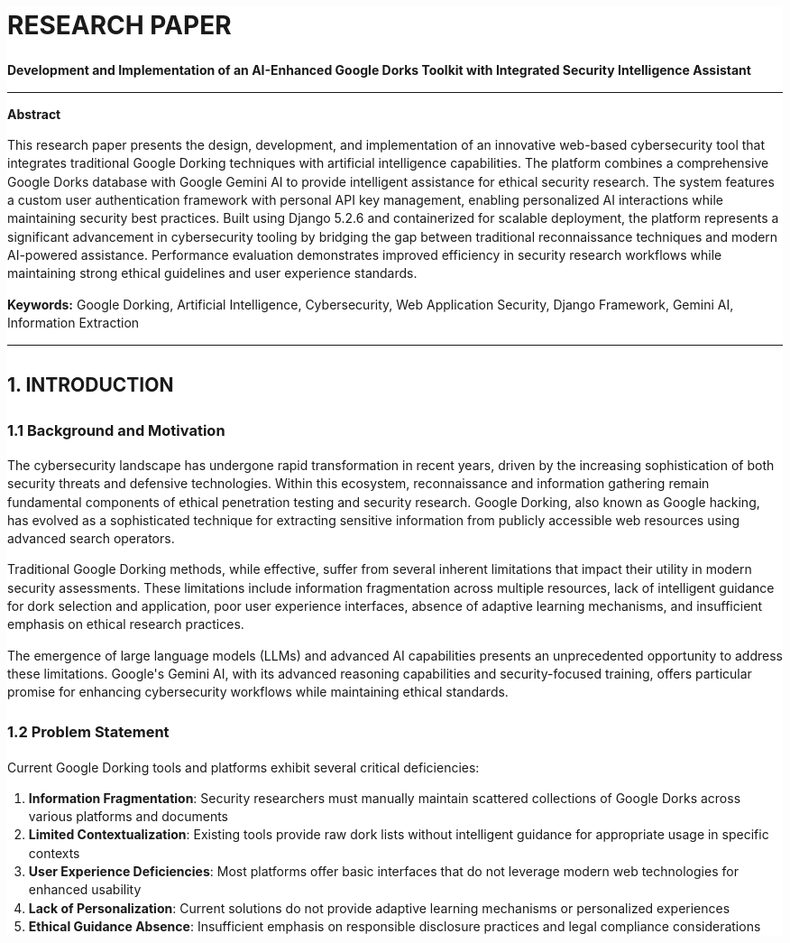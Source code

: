# RESEARCH PAPER

**Development and Implementation of an AI-Enhanced Google Dorks Toolkit with Integrated Security Intelligence Assistant**

---

**Abstract**

This research paper presents the design, development, and implementation of an innovative web-based cybersecurity tool that integrates traditional Google Dorking techniques with artificial intelligence capabilities. The platform combines a comprehensive Google Dorks database with Google Gemini AI to provide intelligent assistance for ethical security research. The system features a custom user authentication framework with personal API key management, enabling personalized AI interactions while maintaining security best practices. Built using Django 5.2.6 and containerized for scalable deployment, the platform represents a significant advancement in cybersecurity tooling by bridging the gap between traditional reconnaissance techniques and modern AI-powered assistance. Performance evaluation demonstrates improved efficiency in security research workflows while maintaining strong ethical guidelines and user experience standards.

**Keywords:** Google Dorking, Artificial Intelligence, Cybersecurity, Web Application Security, Django Framework, Gemini AI, Information Extraction

---

## 1. INTRODUCTION

### 1.1 Background and Motivation

The cybersecurity landscape has undergone rapid transformation in recent years, driven by the increasing sophistication of both security threats and defensive technologies. Within this ecosystem, reconnaissance and information gathering remain fundamental components of ethical penetration testing and security research. Google Dorking, also known as Google hacking, has evolved as a sophisticated technique for extracting sensitive information from publicly accessible web resources using advanced search operators.

Traditional Google Dorking methods, while effective, suffer from several inherent limitations that impact their utility in modern security assessments. These limitations include information fragmentation across multiple resources, lack of intelligent guidance for dork selection and application, poor user experience interfaces, absence of adaptive learning mechanisms, and insufficient emphasis on ethical research practices.

The emergence of large language models (LLMs) and advanced AI capabilities presents an unprecedented opportunity to address these limitations. Google's Gemini AI, with its advanced reasoning capabilities and security-focused training, offers particular promise for enhancing cybersecurity workflows while maintaining ethical standards.

### 1.2 Problem Statement

Current Google Dorking tools and platforms exhibit several critical deficiencies:

1. **Information Fragmentation**: Security researchers must manually maintain scattered collections of Google Dorks across various platforms and documents
2. **Limited Contextualization**: Existing tools provide raw dork lists without intelligent guidance for appropriate usage in specific contexts
3. **User Experience Deficiencies**: Most platforms offer basic interfaces that do not leverage modern web technologies for enhanced usability
4. **Lack of Personalization**: Current solutions do not provide adaptive learning mechanisms or personalized experiences
5. **Ethical Guidance Absence**: Insufficient emphasis on responsible disclosure practices and legal compliance considerations
